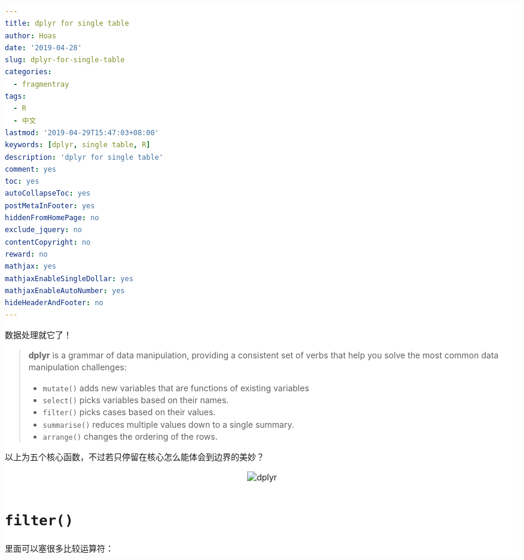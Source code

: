 ```yaml
---
title: dplyr for single table
author: Hoas
date: '2019-04-28'
slug: dplyr-for-single-table
categories:
  - fragmentray
tags:
  - R
  - 中文
lastmod: '2019-04-29T15:47:03+08:00'
keywords: [dplyr, single table, R]
description: 'dplyr for single table'
comment: yes
toc: yes
autoCollapseToc: yes
postMetaInFooter: yes
hiddenFromHomePage: no
exclude_jquery: no
contentCopyright: no
reward: no
mathjax: yes
mathjaxEnableSingleDollar: yes
mathjaxEnableAutoNumber: yes
hideHeaderAndFooter: no
---
```


数据处理就它了！

> **dplyr** is a grammar of data manipulation, providing a consistent set of verbs that help you solve the most common data manipulation challenges:
>
> - `mutate()` adds new variables that are functions of existing variables
> - `select()` picks variables based on their names.
> - `filter()` picks cases based on their values.
> - `summarise()` reduces multiple values down to a single summary.
> - `arrange()` changes the ordering of the rows.

以上为五个核心函数，不过若只停留在核心怎么能体会到边界的美妙？

<center>

![dplyr](https://github.com/tidyverse/dplyr/raw/master/man/figures/logo.png)

</center>



# `filter()`

里面可以塞很多比较运算符：
